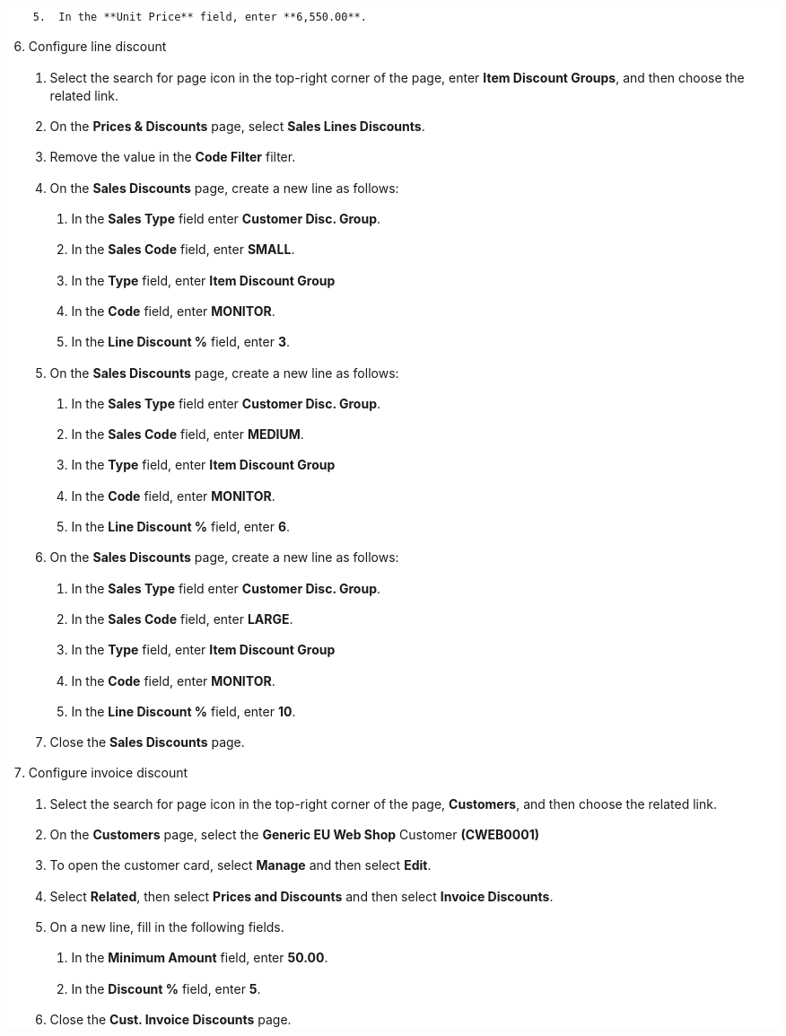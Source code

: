         5.  In the **Unit Price** field, enter **6,550.00**.

6.  Configure line discount

    1.  Select the search for page icon in the top-right corner of the page,
        enter **Item Discount Groups**, and then choose the related link.

    2.  On the **Prices & Discounts** page, select **Sales Lines Discounts**.

    3.  Remove the value in the **Code Filter** filter.

    4.  On the **Sales Discounts** page, create a new line as follows:

        1.  In the **Sales Type** field enter **Customer Disc. Group**.

        2.  In the **Sales Code** field, enter **SMALL**.

        3.  In the **Type** field, enter **Item Discount Group**

        4.  In the **Code** field, enter **MONITOR**.

        5.  In the **Line Discount %** field, enter **3**.

    5.  On the **Sales Discounts** page, create a new line as follows:

        1.  In the **Sales Type** field enter **Customer Disc. Group**.

        2.  In the **Sales Code** field, enter **MEDIUM**.

        3.  In the **Type** field, enter **Item Discount Group**

        4.  In the **Code** field, enter **MONITOR**.

        5.  In the **Line Discount %** field, enter **6**.

    6.  On the **Sales Discounts** page, create a new line as follows:

        1.  In the **Sales Type** field enter **Customer Disc. Group**.

        2.  In the **Sales Code** field, enter **LARGE**.

        3.  In the **Type** field, enter **Item Discount Group**

        4.  In the **Code** field, enter **MONITOR**.

        5.  In the **Line Discount %** field, enter **10**.

    7.  Close the **Sales Discounts** page.

7.  Configure invoice discount

    1.  Select the search for page icon in the top-right corner of the page,
        **Customers**, and then choose the related link.

    2.  On the **Customers** page, select the **Generic EU Web Shop** Customer
        **(CWEB0001)**

    3.  To open the customer card, select **Manage** and then select **Edit**.

    4.  Select **Related**, then select **Prices and Discounts** and then select
        **Invoice Discounts**.

    5.  On a new line, fill in the following fields.

        1.  In the **Minimum Amount** field, enter **50.00**.

        2.  In the **Discount %** field, enter **5**.

    6.  Close the **Cust. Invoice Discounts** page.
